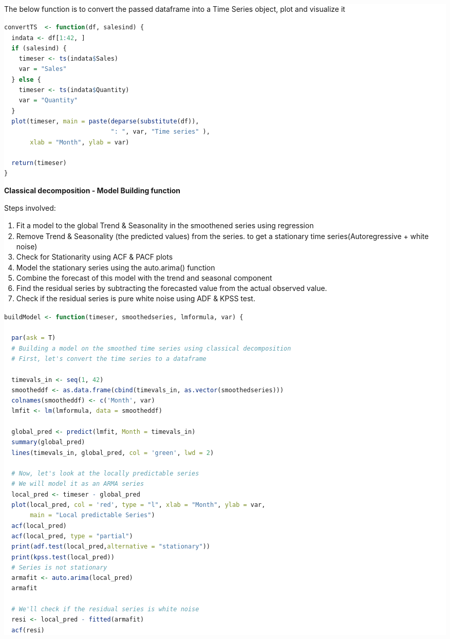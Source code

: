 The below function is to convert the passed dataframe into a Time Series object, plot and visualize it

``` r
convertTS  <- function(df, salesind) {
  indata <- df[1:42, ]
  if (salesind) { 
    timeser <- ts(indata$Sales)
    var = "Sales"
  } else {  
    timeser <- ts(indata$Quantity) 
    var = "Quantity"
  }
  plot(timeser, main = paste(deparse(substitute(df)),
                             ": ", var, "Time series" ),
       xlab = "Month", ylab = var)
  
  return(timeser)
}
```

**Classical decomposition - Model Building function**

Steps involved:

1.  Fit a model to the global Trend & Seasonality in the smoothened series using regression
2.  Remove Trend & Seasonality (the predicted values) from the series. to get a stationary time series(Autoregressive + white noise)
3.  Check for Stationarity using ACF & PACF plots
4.  Model the stationary series using the auto.arima() function
5.  Combine the forecast of this model with the trend and seasonal component
6.  Find the residual series by subtracting the forecasted value from the actual observed value.
7.  Check if the residual series is pure white noise using ADF & KPSS test.

``` r
buildModel <- function(timeser, smoothedseries, lmformula, var) {
  
  par(ask = T)
  # Building a model on the smoothed time series using classical decomposition
  # First, let's convert the time series to a dataframe
  
  timevals_in <- seq(1, 42)
  smootheddf <- as.data.frame(cbind(timevals_in, as.vector(smoothedseries)))
  colnames(smootheddf) <- c('Month', var)
  lmfit <- lm(lmformula, data = smootheddf)
  
  global_pred <- predict(lmfit, Month = timevals_in)
  summary(global_pred)
  lines(timevals_in, global_pred, col = 'green', lwd = 2)
  
  # Now, let's look at the locally predictable series
  # We will model it as an ARMA series
  local_pred <- timeser - global_pred
  plot(local_pred, col = 'red', type = "l", xlab = "Month", ylab = var, 
       main = "Local predictable Series")
  acf(local_pred)
  acf(local_pred, type = "partial")
  print(adf.test(local_pred,alternative = "stationary"))
  print(kpss.test(local_pred))
  # Series is not stationary
  armafit <- auto.arima(local_pred)
  armafit
  
  # We'll check if the residual series is white noise
  resi <- local_pred - fitted(armafit)
  acf(resi)
```